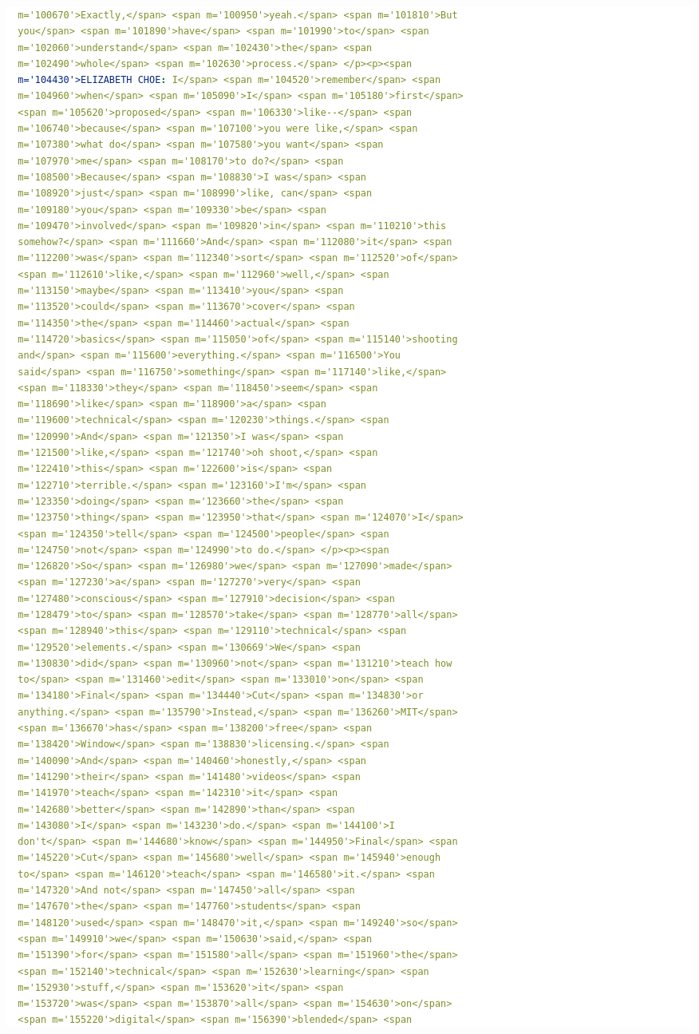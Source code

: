 ```yaml
  m='100670'>Exactly,</span> <span m='100950'>yeah.</span> <span m='101810'>But
  you</span> <span m='101890'>have</span> <span m='101990'>to</span> <span
  m='102060'>understand</span> <span m='102430'>the</span> <span
  m='102490'>whole</span> <span m='102630'>process.</span> </p><p><span
  m='104430'>ELIZABETH CHOE: I</span> <span m='104520'>remember</span> <span
  m='104960'>when</span> <span m='105090'>I</span> <span m='105180'>first</span>
  <span m='105620'>proposed</span> <span m='106330'>like--</span> <span
  m='106740'>because</span> <span m='107100'>you were like,</span> <span
  m='107380'>what do</span> <span m='107580'>you want</span> <span
  m='107970'>me</span> <span m='108170'>to do?</span> <span
  m='108500'>Because</span> <span m='108830'>I was</span> <span
  m='108920'>just</span> <span m='108990'>like, can</span> <span
  m='109180'>you</span> <span m='109330'>be</span> <span
  m='109470'>involved</span> <span m='109820'>in</span> <span m='110210'>this
  somehow?</span> <span m='111660'>And</span> <span m='112080'>it</span> <span
  m='112200'>was</span> <span m='112340'>sort</span> <span m='112520'>of</span>
  <span m='112610'>like,</span> <span m='112960'>well,</span> <span
  m='113150'>maybe</span> <span m='113410'>you</span> <span
  m='113520'>could</span> <span m='113670'>cover</span> <span
  m='114350'>the</span> <span m='114460'>actual</span> <span
  m='114720'>basics</span> <span m='115050'>of</span> <span m='115140'>shooting
  and</span> <span m='115600'>everything.</span> <span m='116500'>You
  said</span> <span m='116750'>something</span> <span m='117140'>like,</span>
  <span m='118330'>they</span> <span m='118450'>seem</span> <span
  m='118690'>like</span> <span m='118900'>a</span> <span
  m='119600'>technical</span> <span m='120230'>things.</span> <span
  m='120990'>And</span> <span m='121350'>I was</span> <span
  m='121500'>like,</span> <span m='121740'>oh shoot,</span> <span
  m='122410'>this</span> <span m='122600'>is</span> <span
  m='122710'>terrible.</span> <span m='123160'>I'm</span> <span
  m='123350'>doing</span> <span m='123660'>the</span> <span
  m='123750'>thing</span> <span m='123950'>that</span> <span m='124070'>I</span>
  <span m='124350'>tell</span> <span m='124500'>people</span> <span
  m='124750'>not</span> <span m='124990'>to do.</span> </p><p><span
  m='126820'>So</span> <span m='126980'>we</span> <span m='127090'>made</span>
  <span m='127230'>a</span> <span m='127270'>very</span> <span
  m='127480'>conscious</span> <span m='127910'>decision</span> <span
  m='128479'>to</span> <span m='128570'>take</span> <span m='128770'>all</span>
  <span m='128940'>this</span> <span m='129110'>technical</span> <span
  m='129520'>elements.</span> <span m='130669'>We</span> <span
  m='130830'>did</span> <span m='130960'>not</span> <span m='131210'>teach how
  to</span> <span m='131460'>edit</span> <span m='133010'>on</span> <span
  m='134180'>Final</span> <span m='134440'>Cut</span> <span m='134830'>or
  anything.</span> <span m='135790'>Instead,</span> <span m='136260'>MIT</span>
  <span m='136670'>has</span> <span m='138200'>free</span> <span
  m='138420'>Window</span> <span m='138830'>licensing.</span> <span
  m='140090'>And</span> <span m='140460'>honestly,</span> <span
  m='141290'>their</span> <span m='141480'>videos</span> <span
  m='141970'>teach</span> <span m='142310'>it</span> <span
  m='142680'>better</span> <span m='142890'>than</span> <span
  m='143080'>I</span> <span m='143230'>do.</span> <span m='144100'>I
  don't</span> <span m='144680'>know</span> <span m='144950'>Final</span> <span
  m='145220'>Cut</span> <span m='145680'>well</span> <span m='145940'>enough
  to</span> <span m='146120'>teach</span> <span m='146580'>it.</span> <span
  m='147320'>And not</span> <span m='147450'>all</span> <span
  m='147670'>the</span> <span m='147760'>students</span> <span
  m='148120'>used</span> <span m='148470'>it,</span> <span m='149240'>so</span>
  <span m='149910'>we</span> <span m='150630'>said,</span> <span
  m='151390'>for</span> <span m='151580'>all</span> <span m='151960'>the</span>
  <span m='152140'>technical</span> <span m='152630'>learning</span> <span
  m='152930'>stuff,</span> <span m='153620'>it</span> <span
  m='153720'>was</span> <span m='153870'>all</span> <span m='154630'>on</span>
  <span m='155220'>digital</span> <span m='156390'>blended</span> <span
```